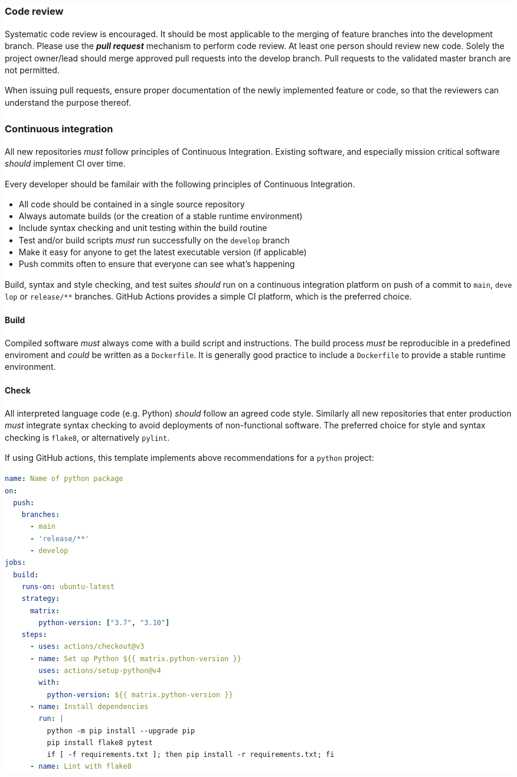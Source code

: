 ### Code review
Systematic code review is encouraged. It should be most applicable to the merging of feature branches into the development branch.
Please use the ___pull request___ mechanism to perform code review. At least one person should review new code. Solely the project owner/lead should merge approved pull requests into the develop branch. Pull requests to the validated master branch are not permitted.

When issuing pull requests, ensure proper documentation of the newly implemented feature or code, so that the reviewers can understand the purpose thereof.

### Continuous integration
All new repositories _must_ follow principles of Continuous Integration. Existing software, and especially mission critical software _should_ implement CI over time.

Every developer should be familair with the following principles of Continuous Integration.

- All code should be contained in a single source repository
- Always automate builds (or the creation of a stable runtime environment)
- Include syntax checking and unit testing within the build routine
- Test and/or build scripts _must_ run successfully on the `develop` branch
- Make it easy for anyone to get the latest executable version (if applicable)
- Push commits often to ensure that everyone can see what’s happening

Build, syntax and style checking, and test suites _should_ run on a continuous integration platform on push of a commit to `main`, `develop` or `release/**` branches. GitHub Actions provides a simple CI platform, which is the preferred choice.

#### Build
Compiled software _must_ always come with a build script and instructions. The build process _must_ be reproducible in a predefined enviroment and _could_ be written as a `Dockerfile`. It is generally good practice to include a `Dockerfile` to provide a stable runtime environment.

#### Check
All interpreted language code (e.g. Python) _should_ follow an agreed code style. Similarly all new repositories that enter production _must_ integrate syntax checking to avoid deployments of non-functional software. The preferred choice for style and syntax checking is `flake8`, or alternatively `pylint`.

If using GitHub actions, this template implements above recommendations for a `python` project:
```yaml
name: Name of python package
on:
  push:
    branches:
      - main
      - 'release/**'
      - develop
jobs:
  build:
    runs-on: ubuntu-latest
    strategy:
      matrix:
        python-version: ["3.7", "3.10"]
    steps:
      - uses: actions/checkout@v3
      - name: Set up Python ${{ matrix.python-version }}
        uses: actions/setup-python@v4
        with:
          python-version: ${{ matrix.python-version }}
      - name: Install dependencies
        run: |
          python -m pip install --upgrade pip
          pip install flake8 pytest
          if [ -f requirements.txt ]; then pip install -r requirements.txt; fi
      - name: Lint with flake8
```